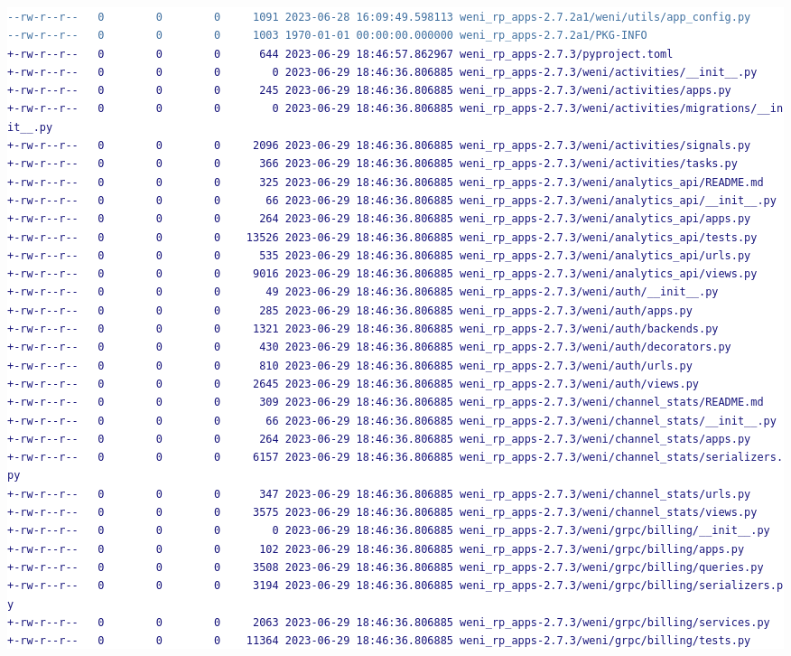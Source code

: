 ```diff
--rw-r--r--   0        0        0     1091 2023-06-28 16:09:49.598113 weni_rp_apps-2.7.2a1/weni/utils/app_config.py
--rw-r--r--   0        0        0     1003 1970-01-01 00:00:00.000000 weni_rp_apps-2.7.2a1/PKG-INFO
+-rw-r--r--   0        0        0      644 2023-06-29 18:46:57.862967 weni_rp_apps-2.7.3/pyproject.toml
+-rw-r--r--   0        0        0        0 2023-06-29 18:46:36.806885 weni_rp_apps-2.7.3/weni/activities/__init__.py
+-rw-r--r--   0        0        0      245 2023-06-29 18:46:36.806885 weni_rp_apps-2.7.3/weni/activities/apps.py
+-rw-r--r--   0        0        0        0 2023-06-29 18:46:36.806885 weni_rp_apps-2.7.3/weni/activities/migrations/__init__.py
+-rw-r--r--   0        0        0     2096 2023-06-29 18:46:36.806885 weni_rp_apps-2.7.3/weni/activities/signals.py
+-rw-r--r--   0        0        0      366 2023-06-29 18:46:36.806885 weni_rp_apps-2.7.3/weni/activities/tasks.py
+-rw-r--r--   0        0        0      325 2023-06-29 18:46:36.806885 weni_rp_apps-2.7.3/weni/analytics_api/README.md
+-rw-r--r--   0        0        0       66 2023-06-29 18:46:36.806885 weni_rp_apps-2.7.3/weni/analytics_api/__init__.py
+-rw-r--r--   0        0        0      264 2023-06-29 18:46:36.806885 weni_rp_apps-2.7.3/weni/analytics_api/apps.py
+-rw-r--r--   0        0        0    13526 2023-06-29 18:46:36.806885 weni_rp_apps-2.7.3/weni/analytics_api/tests.py
+-rw-r--r--   0        0        0      535 2023-06-29 18:46:36.806885 weni_rp_apps-2.7.3/weni/analytics_api/urls.py
+-rw-r--r--   0        0        0     9016 2023-06-29 18:46:36.806885 weni_rp_apps-2.7.3/weni/analytics_api/views.py
+-rw-r--r--   0        0        0       49 2023-06-29 18:46:36.806885 weni_rp_apps-2.7.3/weni/auth/__init__.py
+-rw-r--r--   0        0        0      285 2023-06-29 18:46:36.806885 weni_rp_apps-2.7.3/weni/auth/apps.py
+-rw-r--r--   0        0        0     1321 2023-06-29 18:46:36.806885 weni_rp_apps-2.7.3/weni/auth/backends.py
+-rw-r--r--   0        0        0      430 2023-06-29 18:46:36.806885 weni_rp_apps-2.7.3/weni/auth/decorators.py
+-rw-r--r--   0        0        0      810 2023-06-29 18:46:36.806885 weni_rp_apps-2.7.3/weni/auth/urls.py
+-rw-r--r--   0        0        0     2645 2023-06-29 18:46:36.806885 weni_rp_apps-2.7.3/weni/auth/views.py
+-rw-r--r--   0        0        0      309 2023-06-29 18:46:36.806885 weni_rp_apps-2.7.3/weni/channel_stats/README.md
+-rw-r--r--   0        0        0       66 2023-06-29 18:46:36.806885 weni_rp_apps-2.7.3/weni/channel_stats/__init__.py
+-rw-r--r--   0        0        0      264 2023-06-29 18:46:36.806885 weni_rp_apps-2.7.3/weni/channel_stats/apps.py
+-rw-r--r--   0        0        0     6157 2023-06-29 18:46:36.806885 weni_rp_apps-2.7.3/weni/channel_stats/serializers.py
+-rw-r--r--   0        0        0      347 2023-06-29 18:46:36.806885 weni_rp_apps-2.7.3/weni/channel_stats/urls.py
+-rw-r--r--   0        0        0     3575 2023-06-29 18:46:36.806885 weni_rp_apps-2.7.3/weni/channel_stats/views.py
+-rw-r--r--   0        0        0        0 2023-06-29 18:46:36.806885 weni_rp_apps-2.7.3/weni/grpc/billing/__init__.py
+-rw-r--r--   0        0        0      102 2023-06-29 18:46:36.806885 weni_rp_apps-2.7.3/weni/grpc/billing/apps.py
+-rw-r--r--   0        0        0     3508 2023-06-29 18:46:36.806885 weni_rp_apps-2.7.3/weni/grpc/billing/queries.py
+-rw-r--r--   0        0        0     3194 2023-06-29 18:46:36.806885 weni_rp_apps-2.7.3/weni/grpc/billing/serializers.py
+-rw-r--r--   0        0        0     2063 2023-06-29 18:46:36.806885 weni_rp_apps-2.7.3/weni/grpc/billing/services.py
+-rw-r--r--   0        0        0    11364 2023-06-29 18:46:36.806885 weni_rp_apps-2.7.3/weni/grpc/billing/tests.py
```